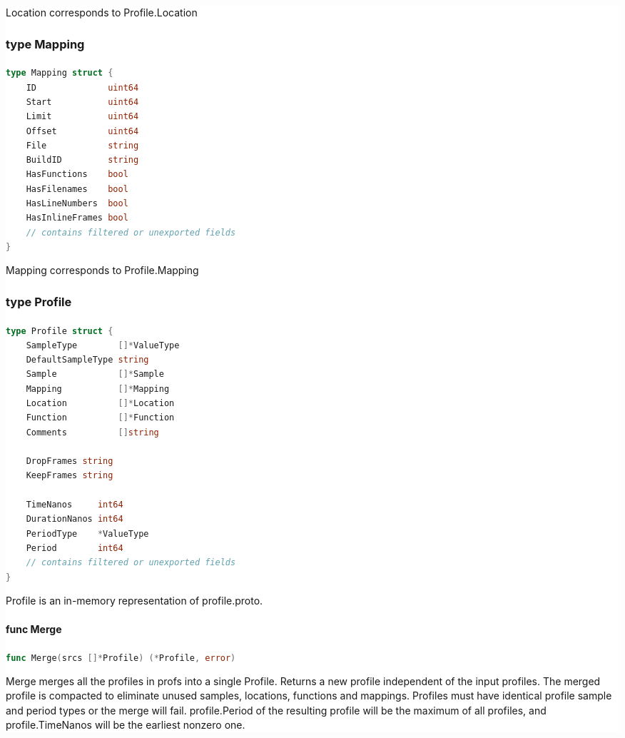 Location corresponds to Profile.Location

### type Mapping 

``` go
type Mapping struct {
	ID              uint64
	Start           uint64
	Limit           uint64
	Offset          uint64
	File            string
	BuildID         string
	HasFunctions    bool
	HasFilenames    bool
	HasLineNumbers  bool
	HasInlineFrames bool
	// contains filtered or unexported fields
}
```

Mapping corresponds to Profile.Mapping

### type Profile 

``` go
type Profile struct {
	SampleType        []*ValueType
	DefaultSampleType string
	Sample            []*Sample
	Mapping           []*Mapping
	Location          []*Location
	Function          []*Function
	Comments          []string

	DropFrames string
	KeepFrames string

	TimeNanos     int64
	DurationNanos int64
	PeriodType    *ValueType
	Period        int64
	// contains filtered or unexported fields
}
```

Profile is an in-memory representation of profile.proto.

#### func Merge 

``` go
func Merge(srcs []*Profile) (*Profile, error)
```

Merge merges all the profiles in profs into a single Profile. Returns a new profile independent of the input profiles. The merged profile is compacted to eliminate unused samples, locations, functions and mappings. Profiles must have identical profile sample and period types or the merge will fail. profile.Period of the resulting profile will be the maximum of all profiles, and profile.TimeNanos will be the earliest nonzero one.
